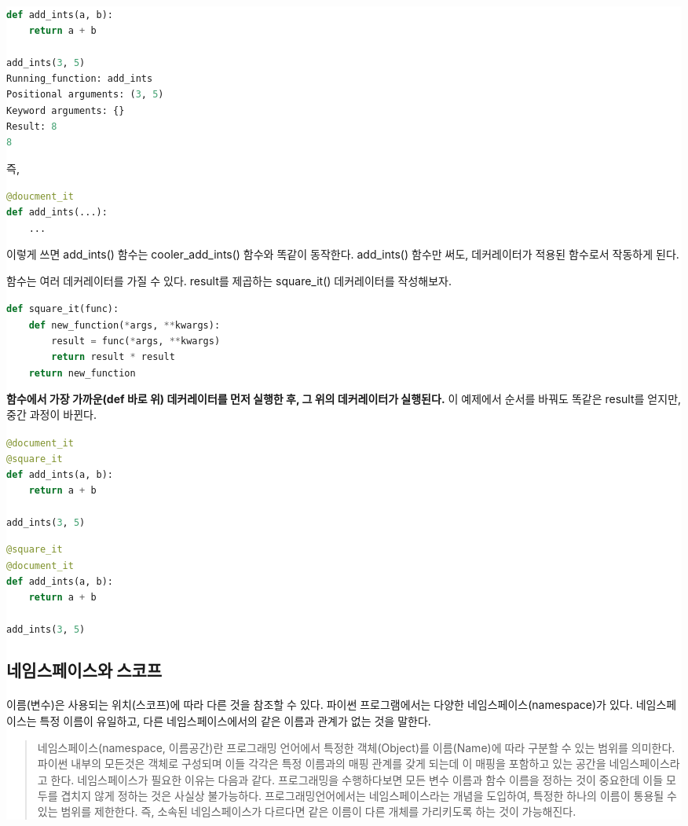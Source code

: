 ```python
def add_ints(a, b):
	return a + b

add_ints(3, 5)
Running_function: add_ints
Positional arguments: (3, 5)
Keyword arguments: {}
Result: 8
8
```

즉,
```python
@doucment_it
def add_ints(...):
	...
```
이렇게 쓰면 add_ints() 함수는 cooler_add_ints() 함수와 똑같이 동작한다. add_ints() 함수만 써도, 데커레이터가 적용된 함수로서 작동하게 된다.

함수는 여러 데커레이터를 가질 수 있다. result를 제곱하는 square_it() 데커레이터를 작성해보자.
```python
def square_it(func):
	def new_function(*args, **kwargs):
		result = func(*args, **kwargs)
		return result * result
	return new_function
```

**함수에서 가장 가까운(def 바로 위) 데커레이터를 먼저 실행한 후, 그 위의 데커레이터가 실행된다.**
이 예제에서 순서를 바꿔도 똑같은 result를 얻지만, 중간 과정이 바뀐다.
```python
@document_it
@square_it
def add_ints(a, b):
	return a + b

add_ints(3, 5)
```

```python
@square_it
@document_it
def add_ints(a, b):
	return a + b

add_ints(3, 5)
```

## 네임스페이스와 스코프
이름(변수)은 사용되는 위치(스코프)에 따라 다른 것을 참조할 수 있다.
파이썬 프로그램에서는 다양한 네임스페이스(namespace)가 있다.
네임스페이스는 특정 이름이 유일하고, 다른 네임스페이스에서의 같은 이름과 관계가 없는 것을 말한다.

> 네임스페이스(namespace, 이름공간)란 프로그래밍 언어에서 특정한 객체(Object)를 이름(Name)에 따라 구분할 수 있는 범위를 의미한다. 파이썬 내부의 모든것은 객체로 구성되며 이들 각각은 특정 이름과의 매핑 관계를 갖게 되는데 이 매핑을 포함하고 있는 공간을 네임스페이스라고 한다. 네임스페이스가 필요한 이유는 다음과 같다. 프로그래밍을 수행하다보면 모든 변수 이름과 함수 이름을 정하는 것이 중요한데 이들 모두를 겹치지 않게 정하는 것은 사실상 불가능하다. 프로그래밍언어에서는 네임스페이스라는 개념을 도입하여, 특정한 하나의 이름이 통용될 수 있는 범위를 제한한다. 즉, 소속된 네임스페이스가 다르다면 같은 이름이 다른 개체를 가리키도록 하는 것이 가능해진다.

